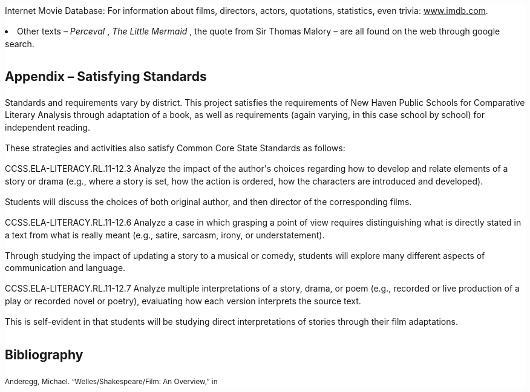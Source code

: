 Internet Movie Database: For information about films, directors, actors, quotations, statistics, even trivia: www.imdb.com.
</li>
<li>
Other texts –
<em>
Perceval
</em>
,
<em>
The Little Mermaid
</em>
, the quote from Sir Thomas Malory – are all found on the web through google search.
</li>
</ol>
<h2>
<strong>
Appendix – Satisfying Standards
</strong>
</h2>
<p>
Standards and requirements vary by district. This project satisfies the requirements of New Haven Public Schools for Comparative Literary Analysis through adaptation of a book, as well as requirements (again varying, in this case school by school) for independent reading.
</p>
<p>
These strategies and activities also satisfy Common Core State Standards as follows:
</p>
<p>
CCSS.ELA-LITERACY.RL.11-12.3 Analyze the impact of the author's choices regarding how to develop and relate elements of a story or drama (e.g., where a story is set, how the action is ordered, how the characters are introduced and developed).
</p>
<p>
Students will discuss the choices of both original author, and then director of the corresponding films.
</p>
<p>
CCSS.ELA-LITERACY.RL.11-12.6 Analyze a case in which grasping a point of view requires distinguishing what is directly stated in a text from what is really meant (e.g., satire, sarcasm, irony, or understatement).
</p>
<p>
Through studying the impact of updating a story to a musical or comedy, students will explore many different aspects of communication and language.
</p>
<p>
CCSS.ELA-LITERACY.RL.11-12.7 Analyze multiple interpretations of a story, drama, or poem (e.g., recorded or live production of a play or recorded novel or poetry), evaluating how each version interprets the source text.
</p>
<p>
This is self-evident in that students will be studying direct interpretations of stories through their film adaptations.
</p>
<h2>
<strong>
Bibliography
</strong>
</h2>
<p>
<small>
Anderegg, Michael. “Welles/Shakespeare/Film: An Overview,” in
<em>